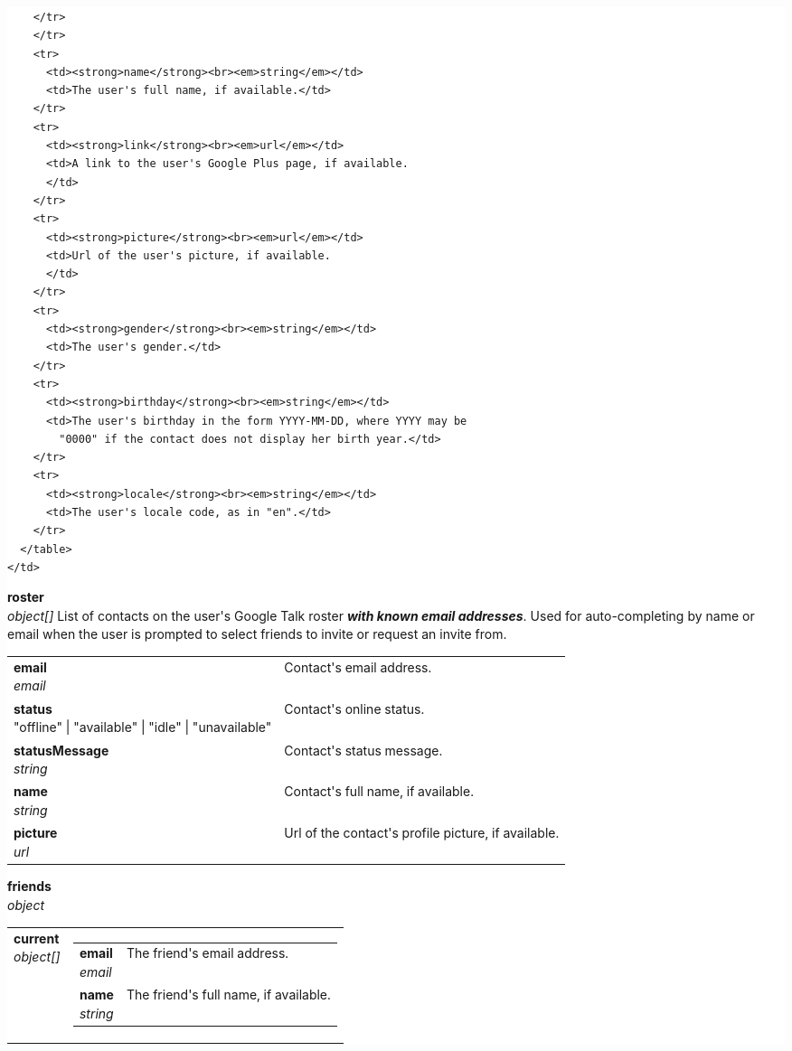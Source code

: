        </tr>
        </tr>
        <tr>
          <td><strong>name</strong><br><em>string</em></td>
          <td>The user's full name, if available.</td>
        </tr>
        <tr>
          <td><strong>link</strong><br><em>url</em></td>
          <td>A link to the user's Google Plus page, if available.
          </td>
        </tr>
        <tr>
          <td><strong>picture</strong><br><em>url</em></td>
          <td>Url of the user's picture, if available.
          </td>
        </tr>
        <tr>
          <td><strong>gender</strong><br><em>string</em></td>
          <td>The user's gender.</td>
        </tr>
        <tr>
          <td><strong>birthday</strong><br><em>string</em></td>
          <td>The user's birthday in the form YYYY-MM-DD, where YYYY may be
            "0000" if the contact does not display her birth year.</td>
        </tr>
        <tr>
          <td><strong>locale</strong><br><em>string</em></td>
          <td>The user's locale code, as in "en".</td>
        </tr>
      </table>
    </td>
  </tr>
  <tr>
    <td><strong>roster</strong><br><em>object[]</em></td>
    <td>List of contacts on the user's Google Talk roster <strong><em>with known
      email addresses</em></strong>. Used for auto-completing by name or email
      when the user is prompted to select friends to invite or request an
      invite from.<br>
      <table>
        <tr><td><strong>email</strong><br><em>email</em></td>
          <td>Contact's email address.</td></tr>
        <tr><td><strong>status</strong><br>"offline" | "available" |
          "idle" | "unavailable"</td>
          <td>Contact's online status.</td></tr>
        <tr><td><strong>statusMessage</strong><br><em>string</em></td>
          <td>Contact's status message.</td></tr>
        <tr><td><strong>name</strong><br><em>string</em></td>
          <td>Contact's full name, if available.</td></tr>
        <tr><td><strong>picture</strong><br><em>url</em></td>
          <td>Url of the contact's profile picture, if available.</td></tr>
      </table>
    </td></tr>
  </tr>
  <tr>
    <td><strong>friends</strong><br><em>object</em></td>
    <td>
      <table>
        <tr><td><strong>current</strong><br><em>object[]</em></td>
          <td>
            <table>
              <tr><td><strong>email</strong><br><em>email</em></td>
                <td>The friend's email address.</td>
              <tr><td><strong>name</strong><br><em>string</em></td>
                <td>The friend's full name, if available.</td>